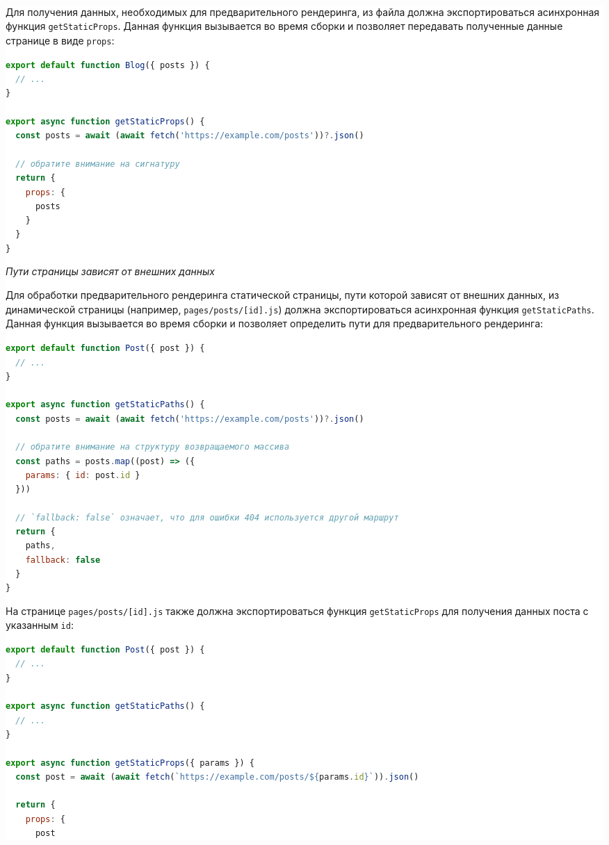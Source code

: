 Для получения данных, необходимых для предварительного рендеринга, из файла должна экспортироваться асинхронная функция `getStaticProps`. Данная функция вызывается во время сборки и позволяет передавать полученные данные странице в виде `props`:

```js
export default function Blog({ posts }) {
  // ...
}

export async function getStaticProps() {
  const posts = await (await fetch('https://example.com/posts'))?.json()

  // обратите внимание на сигнатуру
  return {
    props: {
      posts
    }
  }
}
```

_Пути страницы зависят от внешних данных_

Для обработки предварительного рендеринга статической страницы, пути которой зависят от внешних данных, из динамической страницы (например, `pages/posts/[id].js`) должна экспортироваться асинхронная функция `getStaticPaths`. Данная функция вызывается во время сборки и позволяет определить пути для предварительного рендеринга:

```js
export default function Post({ post }) {
  // ...
}

export async function getStaticPaths() {
  const posts = await (await fetch('https://example.com/posts'))?.json()

  // обратите внимание на структуру возвращаемого массива
  const paths = posts.map((post) => ({
    params: { id: post.id }
  }))

  // `fallback: false` означает, что для ошибки 404 используется другой маршрут
  return {
    paths,
    fallback: false
  }
}
```

На странице `pages/posts/[id].js` также должна экспортироваться функция `getStaticProps` для получения данных поста с указанным `id`:

```js
export default function Post({ post }) {
  // ...
}

export async function getStaticPaths() {
  // ...
}

export async function getStaticProps({ params }) {
  const post = await (await fetch(`https://example.com/posts/${params.id}`)).json()

  return {
    props: {
      post
```